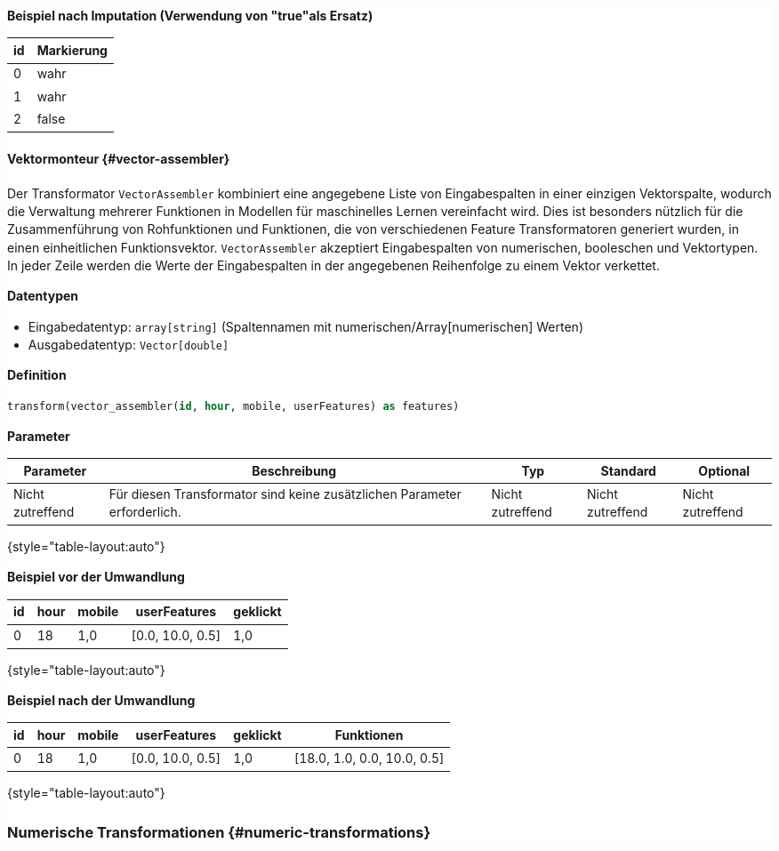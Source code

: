 **Beispiel nach Imputation (Verwendung von &quot;true&quot;als Ersatz)**

| id | Markierung |
|---|---|
| 0 | wahr |
| 1 | wahr |
| 2 | false |

#### Vektormonteur {#vector-assembler}

Der Transformator `VectorAssembler` kombiniert eine angegebene Liste von Eingabespalten in einer einzigen Vektorspalte, wodurch die Verwaltung mehrerer Funktionen in Modellen für maschinelles Lernen vereinfacht wird. Dies ist besonders nützlich für die Zusammenführung von Rohfunktionen und Funktionen, die von verschiedenen Feature Transformatoren generiert wurden, in einen einheitlichen Funktionsvektor. `VectorAssembler` akzeptiert Eingabespalten von numerischen, booleschen und Vektortypen. In jeder Zeile werden die Werte der Eingabespalten in der angegebenen Reihenfolge zu einem Vektor verkettet.



**Datentypen**

- Eingabedatentyp: `array[string]` (Spaltennamen mit numerischen/Array[numerischen] Werten)
- Ausgabedatentyp: `Vector[double]`

**Definition**

```sql
transform(vector_assembler(id, hour, mobile, userFeatures) as features)
```

**Parameter**

| Parameter | Beschreibung | Typ | Standard | Optional |
| -------- | ------------ | ----- | -------- | -------- |
| Nicht zutreffend | Für diesen Transformator sind keine zusätzlichen Parameter erforderlich. | Nicht zutreffend | Nicht zutreffend | Nicht zutreffend |

{style="table-layout:auto"}

**Beispiel vor der Umwandlung**

| id | hour | mobile | userFeatures | geklickt |
|---|-------|--------|------------------|---------|
| 0 | 18 | 1,0 | [0.0, 10.0, 0.5] | 1,0 |

{style="table-layout:auto"}

**Beispiel nach der Umwandlung**

| id | hour | mobile | userFeatures | geklickt | Funktionen |
|---|------|--------|------------------|---------|-------------------------------|
| 0 | 18 | 1,0 | [0.0, 10.0, 0.5] | 1,0 | [18.0, 1.0, 0.0, 10.0, 0.5] |

{style="table-layout:auto"}

### Numerische Transformationen {#numeric-transformations}
